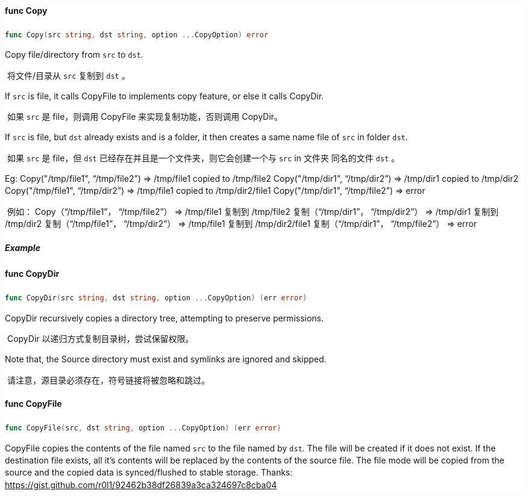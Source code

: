 ``` go
```

#### func Copy

```go
func Copy(src string, dst string, option ...CopyOption) error
```

Copy file/directory from `src` to `dst`.

​	将文件/目录从 `src` 复制到 `dst` 。

If `src` is file, it calls CopyFile to implements copy feature, or else it calls CopyDir.

​	如果 `src` 是 file，则调用 CopyFile 来实现复制功能，否则调用 CopyDir。

If `src` is file, but `dst` already exists and is a folder, it then creates a same name file of `src` in folder `dst`.

​	如果 `src` 是 file，但 `dst` 已经存在并且是一个文件夹，则它会创建一个与 `src` in 文件夹 同名的文件 `dst` 。

Eg: Copy("/tmp/file1", “/tmp/file2”) => /tmp/file1 copied to /tmp/file2 Copy("/tmp/dir1", “/tmp/dir2”) => /tmp/dir1 copied to /tmp/dir2 Copy("/tmp/file1", “/tmp/dir2”) => /tmp/file1 copied to /tmp/dir2/file1 Copy("/tmp/dir1", “/tmp/file2”) => error

​	例如： Copy（“/tmp/file1”， “/tmp/file2”） => /tmp/file1 复制到 /tmp/file2 复制（“/tmp/dir1”， “/tmp/dir2”） => /tmp/dir1 复制到 /tmp/dir2 复制（“/tmp/file1”， “/tmp/dir2”） => /tmp/file1 复制到 /tmp/dir2/file1 复制（“/tmp/dir1”， “/tmp/file2”） => error

##### Example

``` go
```

#### func CopyDir

```go
func CopyDir(src string, dst string, option ...CopyOption) (err error)
```

CopyDir recursively copies a directory tree, attempting to preserve permissions.

​	CopyDir 以递归方式复制目录树，尝试保留权限。

Note that, the Source directory must exist and symlinks are ignored and skipped.

​	请注意，源目录必须存在，符号链接将被忽略和跳过。

#### func CopyFile

```go
func CopyFile(src, dst string, option ...CopyOption) (err error)
```

CopyFile copies the contents of the file named `src` to the file named by `dst`. The file will be created if it does not exist. If the destination file exists, all it’s contents will be replaced by the contents of the source file. The file mode will be copied from the source and the copied data is synced/flushed to stable storage. Thanks: https://gist.github.com/r0l1/92462b38df26839a3ca324697c8cba04
